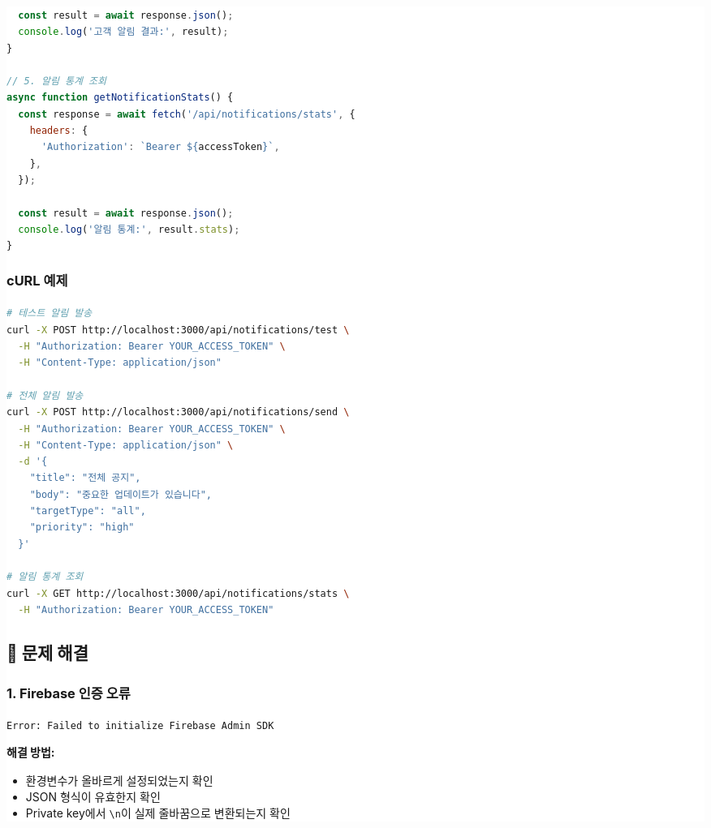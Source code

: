 ```javascript
  const result = await response.json();
  console.log('고객 알림 결과:', result);
}

// 5. 알림 통계 조회
async function getNotificationStats() {
  const response = await fetch('/api/notifications/stats', {
    headers: {
      'Authorization': `Bearer ${accessToken}`,
    },
  });
  
  const result = await response.json();
  console.log('알림 통계:', result.stats);
}
```

### cURL 예제

```bash
# 테스트 알림 발송
curl -X POST http://localhost:3000/api/notifications/test \
  -H "Authorization: Bearer YOUR_ACCESS_TOKEN" \
  -H "Content-Type: application/json"

# 전체 알림 발송
curl -X POST http://localhost:3000/api/notifications/send \
  -H "Authorization: Bearer YOUR_ACCESS_TOKEN" \
  -H "Content-Type: application/json" \
  -d '{
    "title": "전체 공지",
    "body": "중요한 업데이트가 있습니다",
    "targetType": "all",
    "priority": "high"
  }'

# 알림 통계 조회
curl -X GET http://localhost:3000/api/notifications/stats \
  -H "Authorization: Bearer YOUR_ACCESS_TOKEN"
```

## 🔧 문제 해결

### 1. Firebase 인증 오류
```
Error: Failed to initialize Firebase Admin SDK
```

**해결 방법:**
- 환경변수가 올바르게 설정되었는지 확인
- JSON 형식이 유효한지 확인
- Private key에서 `\n`이 실제 줄바꿈으로 변환되는지 확인
